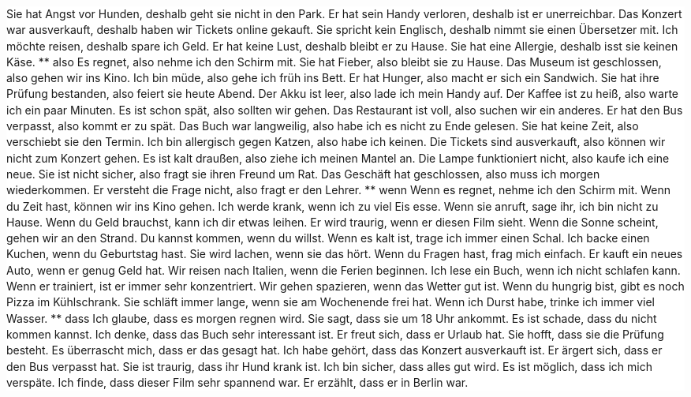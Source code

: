 Sie hat Angst vor Hunden, deshalb geht sie nicht in den Park.
Er hat sein Handy verloren, deshalb ist er unerreichbar.
Das Konzert war ausverkauft, deshalb haben wir Tickets online gekauft.
Sie spricht kein Englisch, deshalb nimmt sie einen Übersetzer mit.
Ich möchte reisen, deshalb spare ich Geld.
Er hat keine Lust, deshalb bleibt er zu Hause.
Sie hat eine Allergie, deshalb isst sie keinen Käse.
** also 
Es regnet, also nehme ich den Schirm mit.
Sie hat Fieber, also bleibt sie zu Hause.
Das Museum ist geschlossen, also gehen wir ins Kino.
Ich bin müde, also gehe ich früh ins Bett.
Er hat Hunger, also macht er sich ein Sandwich.
Sie hat ihre Prüfung bestanden, also feiert sie heute Abend.
Der Akku ist leer, also lade ich mein Handy auf.
Der Kaffee ist zu heiß, also warte ich ein paar Minuten.
Es ist schon spät, also sollten wir gehen.
Das Restaurant ist voll, also suchen wir ein anderes.
Er hat den Bus verpasst, also kommt er zu spät.
Das Buch war langweilig, also habe ich es nicht zu Ende gelesen.
Sie hat keine Zeit, also verschiebt sie den Termin.
Ich bin allergisch gegen Katzen, also habe ich keinen.
Die Tickets sind ausverkauft, also können wir nicht zum Konzert gehen.
Es ist kalt draußen, also ziehe ich meinen Mantel an.
Die Lampe funktioniert nicht, also kaufe ich eine neue.
Sie ist nicht sicher, also fragt sie ihren Freund um Rat.
Das Geschäft hat geschlossen, also muss ich morgen wiederkommen.
Er versteht die Frage nicht, also fragt er den Lehrer.
** wenn 
Wenn es regnet, nehme ich den Schirm mit.
Wenn du Zeit hast, können wir ins Kino gehen.
Ich werde krank, wenn ich zu viel Eis esse.
Wenn sie anruft, sage ihr, ich bin nicht zu Hause.
Wenn du Geld brauchst, kann ich dir etwas leihen.
Er wird traurig, wenn er diesen Film sieht.
Wenn die Sonne scheint, gehen wir an den Strand.
Du kannst kommen, wenn du willst.
Wenn es kalt ist, trage ich immer einen Schal.
Ich backe einen Kuchen, wenn du Geburtstag hast.
Sie wird lachen, wenn sie das hört.
Wenn du Fragen hast, frag mich einfach.
Er kauft ein neues Auto, wenn er genug Geld hat.
Wir reisen nach Italien, wenn die Ferien beginnen.
Ich lese ein Buch, wenn ich nicht schlafen kann.
Wenn er trainiert, ist er immer sehr konzentriert.
Wir gehen spazieren, wenn das Wetter gut ist.
Wenn du hungrig bist, gibt es noch Pizza im Kühlschrank.
Sie schläft immer lange, wenn sie am Wochenende frei hat.
Wenn ich Durst habe, trinke ich immer viel Wasser.
** dass 
Ich glaube, dass es morgen regnen wird.
Sie sagt, dass sie um 18 Uhr ankommt.
Es ist schade, dass du nicht kommen kannst.
Ich denke, dass das Buch sehr interessant ist.
Er freut sich, dass er Urlaub hat.
Sie hofft, dass sie die Prüfung besteht.
Es überrascht mich, dass er das gesagt hat.
Ich habe gehört, dass das Konzert ausverkauft ist.
Er ärgert sich, dass er den Bus verpasst hat.
Sie ist traurig, dass ihr Hund krank ist.
Ich bin sicher, dass alles gut wird.
Es ist möglich, dass ich mich verspäte.
Ich finde, dass dieser Film sehr spannend war.
Er erzählt, dass er in Berlin war.